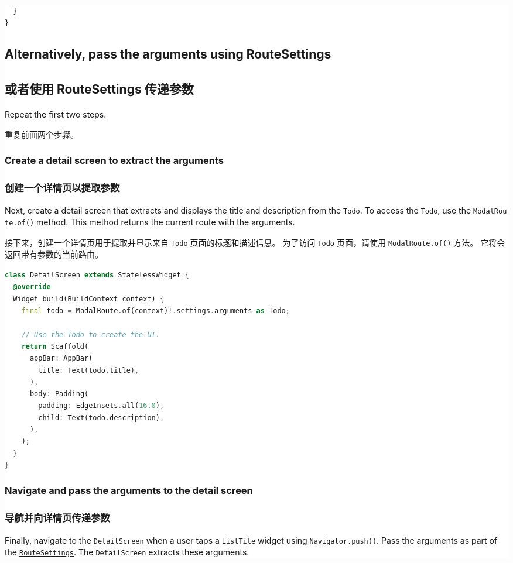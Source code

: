 ```run-dartpad:theme-light:mode-flutter:run-true:width-100%:height-600px:split-60:ga_id-interactive_example:null_safety-true
  }
}
```

## Alternatively, pass the arguments using RouteSettings

## 或者使用 RouteSettings 传递参数

Repeat the first two steps.

重复前面两个步骤。

### Create a detail screen to extract the arguments

### 创建一个详情页以提取参数

Next, create a detail screen that extracts and displays
the title and description from the `Todo`. 
To access the `Todo`, use the `ModalRoute.of()` method.
This method returns the current route with the arguments.

接下来，创建一个详情页用于提取并显示来自 `Todo` 页面的标题和描述信息。
为了访问 `Todo` 页面，请使用 `ModalRoute.of()` 方法。
它将会返回带有参数的当前路由。

<?code-excerpt "lib/main_routesettings.dart (DetailScreen)"?>
```dart
class DetailScreen extends StatelessWidget {
  @override
  Widget build(BuildContext context) {
    final todo = ModalRoute.of(context)!.settings.arguments as Todo;

    // Use the Todo to create the UI.
    return Scaffold(
      appBar: AppBar(
        title: Text(todo.title),
      ),
      body: Padding(
        padding: EdgeInsets.all(16.0),
        child: Text(todo.description),
      ),
    );
  }
}
```

### Navigate and pass the arguments to the detail screen

### 导航并向详情页传递参数

Finally, navigate to the `DetailScreen` when a user taps
a `ListTile` widget using `Navigator.push()`.
Pass the arguments as part of the [`RouteSettings`][].
The `DetailScreen` extracts these arguments.


[`ModalRoute.of()`]: {{site.api}}/flutter/widgets/ModalRoute/of.html
[`Navigator.push()`]: {{site.api}}/flutter/widgets/Navigator/push.html
[`onTap()`]: {{site.api}}/flutter/material/ListTile/onTap.html
[`RouteSettings`]: {{site.api}}/flutter/widgets/RouteSettings-class.html
[Use lists]: /docs/cookbook/lists/basic-list